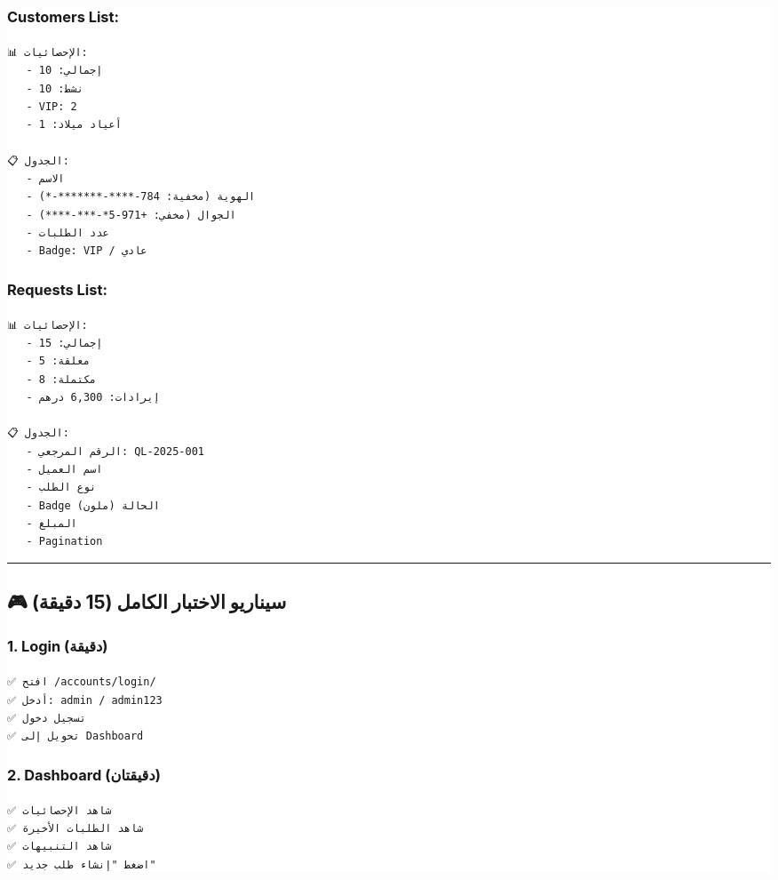 ### **Customers List:**
```
📊 الإحصائيات:
   - إجمالي: 10
   - نشط: 10
   - VIP: 2
   - أعياد ميلاد: 1

📋 الجدول:
   - الاسم
   - الهوية (مخفية: 784-****-*******-*)
   - الجوال (مخفي: +971-5*-***-****)
   - عدد الطلبات
   - Badge: VIP / عادي
```

### **Requests List:**
```
📊 الإحصائيات:
   - إجمالي: 15
   - معلقة: 5
   - مكتملة: 8
   - إيرادات: 6,300 درهم

📋 الجدول:
   - الرقم المرجعي: QL-2025-001
   - اسم العميل
   - نوع الطلب
   - Badge الحالة (ملون)
   - المبلغ
   - Pagination
```

---

## 🎮 **سيناريو الاختبار الكامل (15 دقيقة)**

### **1. Login** (دقيقة)
```
✅ افتح /accounts/login/
✅ أدخل: admin / admin123
✅ تسجيل دخول
✅ تحويل إلى Dashboard
```

### **2. Dashboard** (دقيقتان)
```
✅ شاهد الإحصائيات
✅ شاهد الطلبات الأخيرة
✅ شاهد التنبيهات
✅ اضغط "إنشاء طلب جديد"
```
